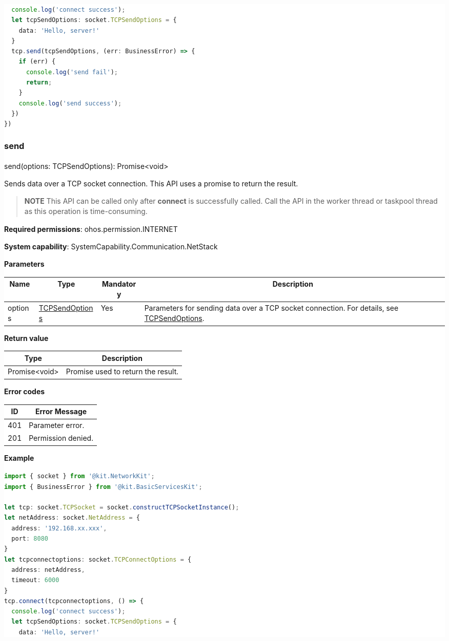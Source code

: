 ```ts
  console.log('connect success');
  let tcpSendOptions: socket.TCPSendOptions = {
    data: 'Hello, server!'
  }
  tcp.send(tcpSendOptions, (err: BusinessError) => {
    if (err) {
      console.log('send fail');
      return;
    }
    console.log('send success');
  })
})
```

### send

send(options: TCPSendOptions): Promise\<void\>

Sends data over a TCP socket connection. This API uses a promise to return the result.

> **NOTE**
> This API can be called only after **connect** is successfully called. Call the API in the worker thread or taskpool thread as this operation is time-consuming.

**Required permissions**: ohos.permission.INTERNET

**System capability**: SystemCapability.Communication.NetStack

**Parameters**

| Name | Type                                   | Mandatory| Description                                                        |
| ------- | --------------------------------------- | ---- | ------------------------------------------------------------ |
| options | [TCPSendOptions](#tcpsendoptions) | Yes  | Parameters for sending data over a TCP socket connection. For details, see [TCPSendOptions](#tcpsendoptions).|

**Return value**

| Type           | Description                                              |
| -------------- | ------------------------------------------------- |
| Promise\<void\> | Promise used to return the result.|

**Error codes**

| ID| Error Message                |
| ------- | ----------------------- |
| 401     | Parameter error.        |
| 201     | Permission denied.      |

**Example**

```ts
import { socket } from '@kit.NetworkKit';
import { BusinessError } from '@kit.BasicServicesKit';

let tcp: socket.TCPSocket = socket.constructTCPSocketInstance();
let netAddress: socket.NetAddress = {
  address: '192.168.xx.xxx',
  port: 8080
}
let tcpconnectoptions: socket.TCPConnectOptions = {
  address: netAddress,
  timeout: 6000
}
tcp.connect(tcpconnectoptions, () => {
  console.log('connect success');
  let tcpSendOptions: socket.TCPSendOptions = {
    data: 'Hello, server!'
```